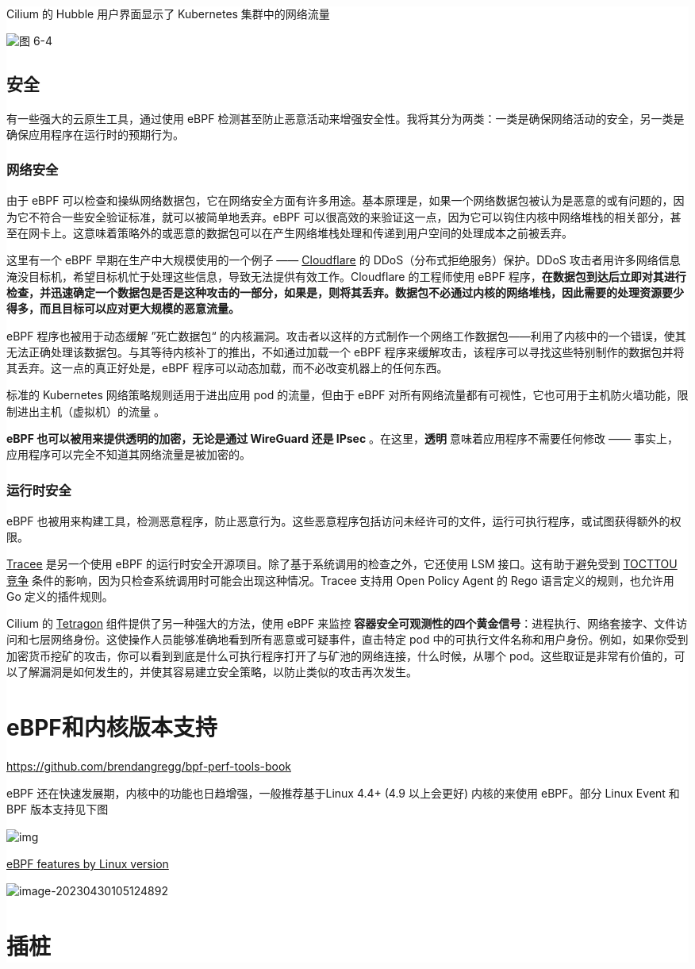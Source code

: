 Cilium 的 Hubble 用户界面显示了 Kubernetes 集群中的网络流量

![图 6-4](https://cdn.jsdelivr.net/gh/631068264/img/202212312019956.jpg)

## 安全

有一些强大的云原生工具，通过使用 eBPF 检测甚至防止恶意活动来增强安全性。我将其分为两类：一类是确保网络活动的安全，另一类是确保应用程序在运行时的预期行为。

### 网络安全

由于 eBPF 可以检查和操纵网络数据包，它在网络安全方面有许多用途。基本原理是，如果一个网络数据包被认为是恶意的或有问题的，因为它不符合一些安全验证标准，就可以被简单地丢弃。eBPF 可以很高效的来验证这一点，因为它可以钩住内核中网络堆栈的相关部分，甚至在网卡上。这意味着策略外的或恶意的数据包可以在产生网络堆栈处理和传递到用户空间的处理成本之前被丢弃。

这里有一个 eBPF 早期在生产中大规模使用的一个例子 —— [Cloudflare](https://blog.cloudflare.com/how-to-drop-10-million-packets/) 的 DDoS（分布式拒绝服务）保护。DDoS 攻击者用许多网络信息淹没目标机，希望目标机忙于处理这些信息，导致无法提供有效工作。Cloudflare 的工程师使用 eBPF 程序，**在数据包到达后立即对其进行检查，并迅速确定一个数据包是否是这种攻击的一部分，如果是，则将其丢弃。数据包不必通过内核的网络堆栈，因此需要的处理资源要少得多，而且目标可以应对更大规模的恶意流量。**

eBPF 程序也被用于动态缓解 ”死亡数据包“ 的内核漏洞。攻击者以这样的方式制作一个网络工作数据包——利用了内核中的一个错误，使其无法正确处理该数据包。与其等待内核补丁的推出，不如通过加载一个 eBPF 程序来缓解攻击，该程序可以寻找这些特别制作的数据包并将其丢弃。这一点的真正好处是，eBPF 程序可以动态加载，而不必改变机器上的任何东西。

标准的 Kubernetes 网络策略规则适用于进出应用 pod 的流量，但由于 eBPF 对所有网络流量都有可视性，它也可用于主机防火墙功能，限制进出主机（虚拟机）的流量 。

**eBPF 也可以被用来提供透明的加密，无论是通过 WireGuard 还是 IPsec** 。在这里，**透明** 意味着应用程序不需要任何修改 —— 事实上，应用程序可以完全不知道其网络流量是被加密的。

### 运行时安全

eBPF 也被用来构建工具，检测恶意程序，防止恶意行为。这些恶意程序包括访问未经许可的文件，运行可执行程序，或试图获得额外的权限。

[Tracee](https://github.com/aquasecurity/tracee) 是另一个使用 eBPF 的运行时安全开源项目。除了基于系统调用的检查之外，它还使用 LSM 接口。这有助于避免受到 [TOCTTOU 竞争](https://lwn.net/Articles/245630/) 条件的影响，因为只检查系统调用时可能会出现这种情况。Tracee 支持用 Open Policy Agent 的 Rego 语言定义的规则，也允许用 Go 定义的插件规则。

Cilium 的 [Tetragon](https://github.com/cilium/tetragon) 组件提供了另一种强大的方法，使用 eBPF 来监控 **容器安全可观测性的四个黄金信号**：进程执行、网络套接字、文件访问和七层网络身份。这使操作人员能够准确地看到所有恶意或可疑事件，直击特定 pod 中的可执行文件名称和用户身份。例如，如果你受到加密货币挖矿的攻击，你可以看到到底是什么可执行程序打开了与矿池的网络连接，什么时候，从哪个 pod。这些取证是非常有价值的，可以了解漏洞是如何发生的，并使其容易建立安全策略，以防止类似的攻击再次发生。

# eBPF和内核版本支持

https://github.com/brendangregg/bpf-perf-tools-book

eBPF 还在快速发展期，内核中的功能也日趋增强，一般推荐基于Linux 4.4+ (4.9 以上会更好) 内核的来使用 eBPF。部分 Linux Event 和 BPF 版本支持见下图

![img](https://cdn.jsdelivr.net/gh/631068264/img/202304161053697.png)

[eBPF features by Linux version](https://github.com/iovisor/bcc/blob/master/docs/kernel-versions.md) 

![image-20230430105124892](https://cdn.jsdelivr.net/gh/631068264/img/202304301051145.png)



# 插桩
